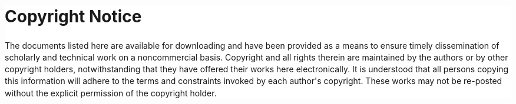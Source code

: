 # Copyright Notice

The documents listed here are available for downloading and have been provided as a means to ensure timely dissemination of scholarly and technical work on a noncommercial basis. Copyright and all rights therein are maintained by the authors or by other copyright holders, notwithstanding that they have offered their works here electronically. It is understood that all persons copying this information will adhere to the terms and constraints invoked by each author's copyright. These works may not be re-posted without the explicit permission of the copyright holder.
